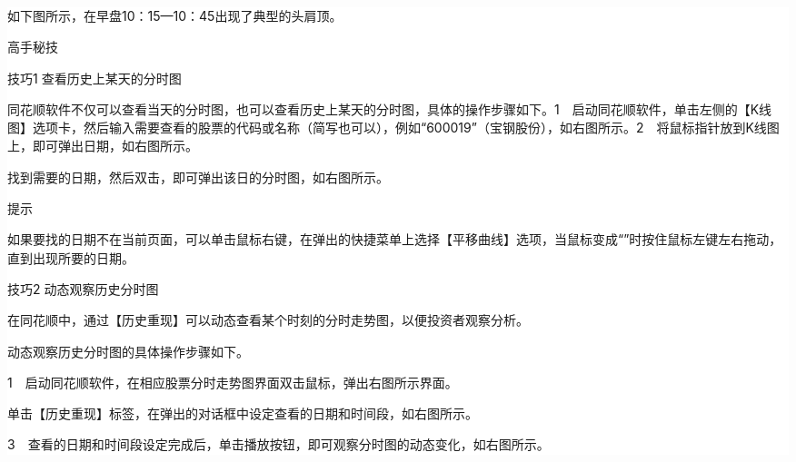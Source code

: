 如下图所示，在早盘10：15—10：45出现了典型的头肩顶。

高手秘技

技巧1 查看历史上某天的分时图

同花顺软件不仅可以查看当天的分时图，也可以查看历史上某天的分时图，具体的操作步骤如下。1　启动同花顺软件，单击左侧的【K线图】选项卡，然后输入需要查看的股票的代码或名称（简写也可以），例如“600019”（宝钢股份），如右图所示。2　将鼠标指针放到K线图上，即可弹出日期，如右图所示。

找到需要的日期，然后双击，即可弹出该日的分时图，如右图所示。

提示

如果要找的日期不在当前页面，可以单击鼠标右键，在弹出的快捷菜单上选择【平移曲线】选项，当鼠标变成“”时按住鼠标左键左右拖动，直到出现所要的日期。

技巧2 动态观察历史分时图

在同花顺中，通过【历史重现】可以动态查看某个时刻的分时走势图，以便投资者观察分析。

动态观察历史分时图的具体操作步骤如下。

1　启动同花顺软件，在相应股票分时走势图界面双击鼠标，弹出右图所示界面。

单击【历史重现】标签，在弹出的对话框中设定查看的日期和时间段，如右图所示。

3　查看的日期和时间段设定完成后，单击播放按钮，即可观察分时图的动态变化，如右图所示。